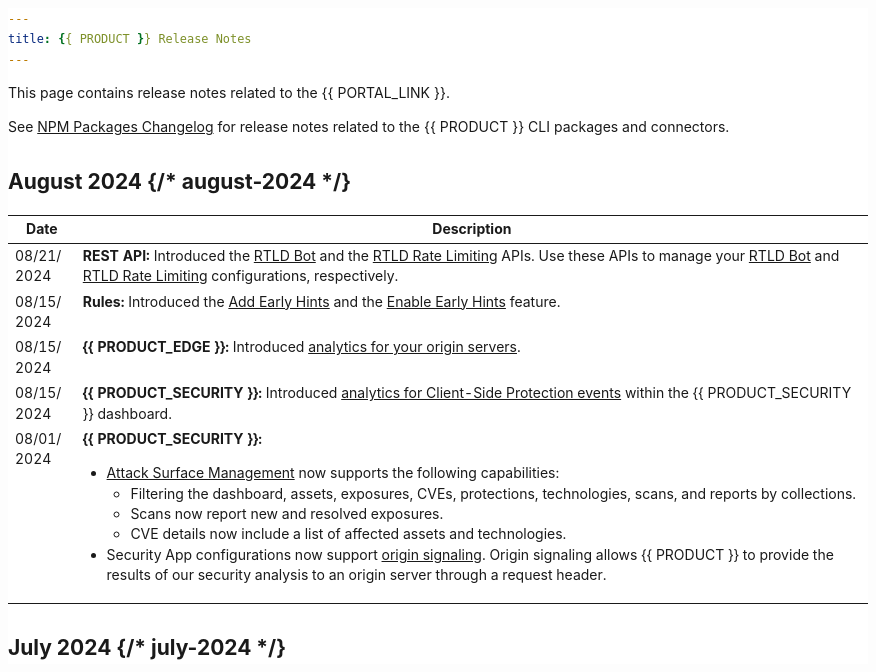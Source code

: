 ```yaml
---
title: {{ PRODUCT }} Release Notes
---
```


<Callout type="info">

This page contains release notes related to the {{ PORTAL_LINK }}.

See [NPM Packages Changelog](/applications/changelog) for release notes related to the {{ PRODUCT }} CLI packages and connectors.

</Callout>

## August 2024 {/* august-2024 */}

| Date       | Description                                                                                                                                                                                                                                                                                                                                                                                                                                                                                                                                                                                                                                                                              |
| ---------- | ---------------------------------------------------------------------------------------------------------------------------------------------------------------------------------------------------------------------------------------------------------------------------------------------------------------------------------------------------------------------------------------------------------------------------------------------------------------------------------------------------------------------------------------------------------------------------------------------------------------------------------------------------------------------------------------- |
| 08/21/2024 | **REST API:** Introduced the [RTLD Bot](https://docs.edg.io/rest_api/#tag/RTLD-BOT-Profile) and the [RTLD Rate Limiting](https://docs.edg.io/rest_api/#tag/RTLD-Rate-Limiting-Profile) APIs. Use these APIs to manage your [RTLD Bot](/applications/logs/rtld/log_fields_rtld_bot_manager) and [RTLD Rate Limiting](/applications/logs/rtld/log_fields_rtld_rate_limiting) configurations, respectively.                                                                                                                                                                                                                                                                                 |
| 08/15/2024 | **Rules:** Introduced the [Add Early Hints](/applications/performance/rules/features#add-early-hints) and the [Enable Early Hints](/applications/performance/rules/features#enable-early-hints) feature.                                                                                                                                                                                                                                                                                                                                                                                                                                                                               |
| 08/15/2024 | **{{ PRODUCT_EDGE }}:** Introduced [analytics for your origin servers](/applications/performance/observability/origin_analytics).                                                                                                                                                                                                                                                                                                                                                                                                                                                                                                                                                        |
| 08/15/2024 | **{{ PRODUCT_SECURITY }}:** Introduced [analytics for Client-Side Protection events](/applications/security/dashboard#client-events-view) within the {{ PRODUCT_SECURITY }} dashboard.                                                                                                                                                                                                                                                                                                                                                                                                                                                                                                   |
| 08/01/2024 | **{{ PRODUCT_SECURITY }}:** <ul><li>[Attack Surface Management](/applications/security/asm) now supports the following capabilities:<ul><li>Filtering the dashboard, assets, exposures, CVEs, protections, technologies, scans, and reports by collections.</li><li>Scans now report new and resolved exposures. </li><li>CVE details now include a list of affected assets and technologies.</li></ul></li><li>Security App configurations now support [origin signaling](/applications/security/security_applications#origin-signaling). Origin signaling allows {{ PRODUCT }} to provide the results of our security analysis to an origin server through a request header.</li></ul> |

## July 2024 {/* july-2024 */}
